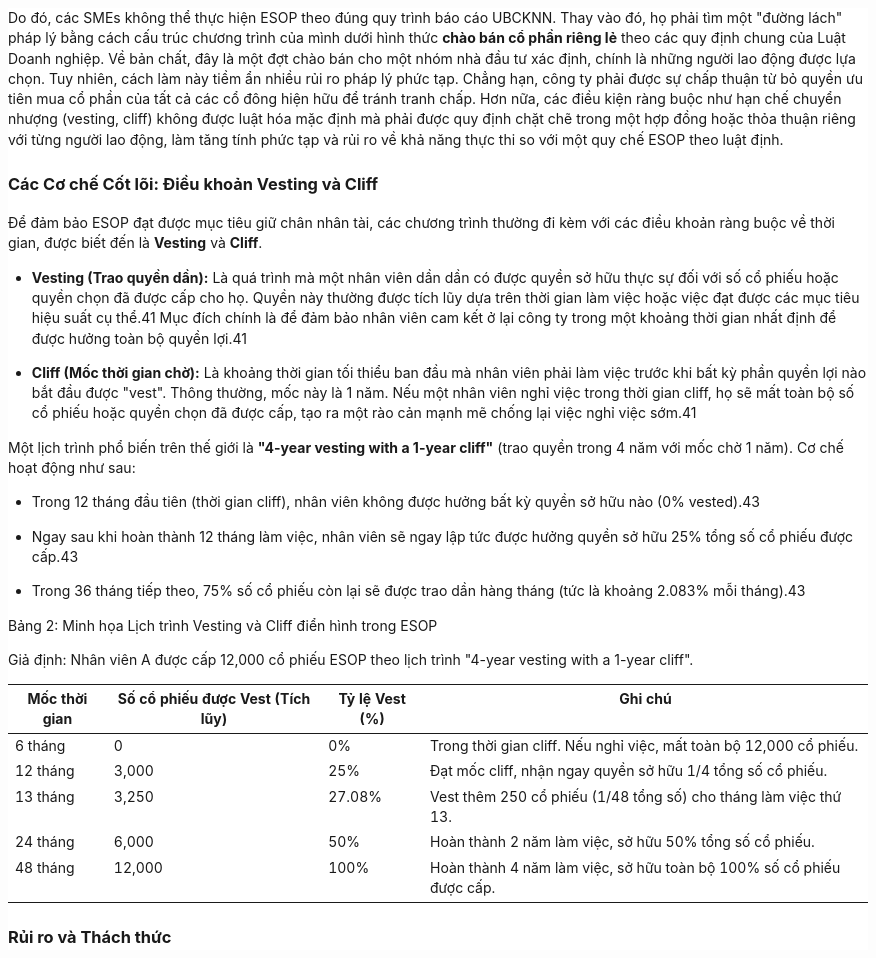 
Do đó, các SMEs không thể thực hiện ESOP theo đúng quy trình báo cáo UBCKNN. Thay vào đó, họ phải tìm một "đường lách" pháp lý bằng cách cấu trúc chương trình của mình dưới hình thức **chào bán cổ phần riêng lẻ** theo các quy định chung của Luật Doanh nghiệp. Về bản chất, đây là một đợt chào bán cho một nhóm nhà đầu tư xác định, chính là những người lao động được lựa chọn. Tuy nhiên, cách làm này tiềm ẩn nhiều rủi ro pháp lý phức tạp. Chẳng hạn, công ty phải được sự chấp thuận từ bỏ quyền ưu tiên mua cổ phần của tất cả các cổ đông hiện hữu để tránh tranh chấp. Hơn nữa, các điều kiện ràng buộc như hạn chế chuyển nhượng (vesting, cliff) không được luật hóa mặc định mà phải được quy định chặt chẽ trong một hợp đồng hoặc thỏa thuận riêng với từng người lao động, làm tăng tính phức tạp và rủi ro về khả năng thực thi so với một quy chế ESOP theo luật định.

### Các Cơ chế Cốt lõi: Điều khoản Vesting và Cliff

Để đảm bảo ESOP đạt được mục tiêu giữ chân nhân tài, các chương trình thường đi kèm với các điều khoản ràng buộc về thời gian, được biết đến là **Vesting** và **Cliff**.

- **Vesting (Trao quyền dần):** Là quá trình mà một nhân viên dần dần có được quyền sở hữu thực sự đối với số cổ phiếu hoặc quyền chọn đã được cấp cho họ. Quyền này thường được tích lũy dựa trên thời gian làm việc hoặc việc đạt được các mục tiêu hiệu suất cụ thể.41 Mục đích chính là để đảm bảo nhân viên cam kết ở lại công ty trong một khoảng thời gian nhất định để được hưởng toàn bộ quyền lợi.41
    
- **Cliff (Mốc thời gian chờ):** Là khoảng thời gian tối thiểu ban đầu mà nhân viên phải làm việc trước khi bất kỳ phần quyền lợi nào bắt đầu được "vest". Thông thường, mốc này là 1 năm. Nếu một nhân viên nghỉ việc trong thời gian cliff, họ sẽ mất toàn bộ số cổ phiếu hoặc quyền chọn đã được cấp, tạo ra một rào cản mạnh mẽ chống lại việc nghỉ việc sớm.41
    

Một lịch trình phổ biến trên thế giới là **"4-year vesting with a 1-year cliff"** (trao quyền trong 4 năm với mốc chờ 1 năm). Cơ chế hoạt động như sau:

- Trong 12 tháng đầu tiên (thời gian cliff), nhân viên không được hưởng bất kỳ quyền sở hữu nào (0% vested).43
    
- Ngay sau khi hoàn thành 12 tháng làm việc, nhân viên sẽ ngay lập tức được hưởng quyền sở hữu 25% tổng số cổ phiếu được cấp.43
    
- Trong 36 tháng tiếp theo, 75% số cổ phiếu còn lại sẽ được trao dần hàng tháng (tức là khoảng 2.083% mỗi tháng).43
    

Bảng 2: Minh họa Lịch trình Vesting và Cliff điển hình trong ESOP

Giả định: Nhân viên A được cấp 12,000 cổ phiếu ESOP theo lịch trình "4-year vesting with a 1-year cliff".

|Mốc thời gian|Số cổ phiếu được Vest (Tích lũy)|Tỷ lệ Vest (%)|Ghi chú|
|---|---|---|---|
|6 tháng|0|0%|Trong thời gian cliff. Nếu nghỉ việc, mất toàn bộ 12,000 cổ phiếu.|
|12 tháng|3,000|25%|Đạt mốc cliff, nhận ngay quyền sở hữu 1/4 tổng số cổ phiếu.|
|13 tháng|3,250|27.08%|Vest thêm 250 cổ phiếu (1/48 tổng số) cho tháng làm việc thứ 13.|
|24 tháng|6,000|50%|Hoàn thành 2 năm làm việc, sở hữu 50% tổng số cổ phiếu.|
|48 tháng|12,000|100%|Hoàn thành 4 năm làm việc, sở hữu toàn bộ 100% số cổ phiếu được cấp.|

### Rủi ro và Thách thức
